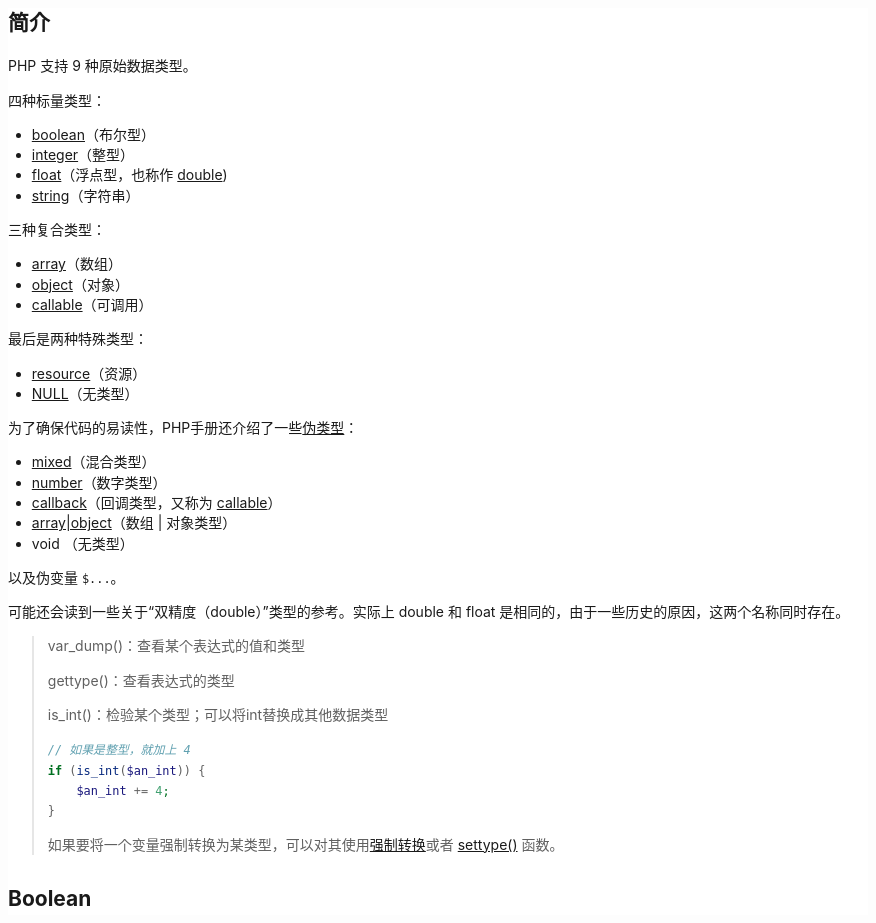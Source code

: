 ## 简介

PHP 支持 9 种原始数据类型。

四种标量类型：

- [boolean](https://www.php.net/manual/zh/language.types.boolean.php)（布尔型）
- [integer](https://www.php.net/manual/zh/language.types.integer.php)（整型）
- [float](https://www.php.net/manual/zh/language.types.float.php)（浮点型，也称作 [double](https://www.php.net/manual/zh/language.types.float.php))
- [string](https://www.php.net/manual/zh/language.types.string.php)（字符串）

三种复合类型：

- [array](https://www.php.net/manual/zh/language.types.array.php)（数组）
- [object](https://www.php.net/manual/zh/language.types.object.php)（对象）
- [callable](https://www.php.net/manual/zh/language.types.callable.php)（可调用）

最后是两种特殊类型：

- [resource](https://www.php.net/manual/zh/language.types.resource.php)（资源）
- [NULL](https://www.php.net/manual/zh/language.types.null.php)（无类型）

为了确保代码的易读性，PHP手册还介绍了一些[伪类型](https://www.php.net/manual/zh/language.pseudo-types.php)：

- [mixed](https://www.php.net/manual/zh/language.pseudo-types.php#language.types.mixed)（混合类型）
- [number](https://www.php.net/manual/zh/language.pseudo-types.php#language.types.number)（数字类型）
- [callback](https://www.php.net/manual/zh/language.pseudo-types.php#language.types.callback)（回调类型，又称为 [callable](https://www.php.net/manual/zh/language.types.callable.php)）
- [array|object](https://www.php.net/manual/zh/language.pseudo-types.php#language.types.array-object)（数组 | 对象类型）
- void （无类型）

以及伪变量 `$...`。

可能还会读到一些关于“双精度（double）”类型的参考。实际上 double 和 float 是相同的，由于一些历史的原因，这两个名称同时存在。

> var_dump()：查看某个表达式的值和类型
>
> gettype()：查看表达式的类型
>
> is_int()：检验某个类型；可以将int替换成其他数据类型
>
> ```php
> // 如果是整型，就加上 4
> if (is_int($an_int)) {
>     $an_int += 4;
> }
> ```
>
> 如果要将一个变量强制转换为某类型，可以对其使用[强制转换](https://www.php.net/manual/zh/language.types.type-juggling.php#language.types.typecasting)或者 [settype()](https://www.php.net/manual/zh/function.settype.php) 函数。



## Boolean
